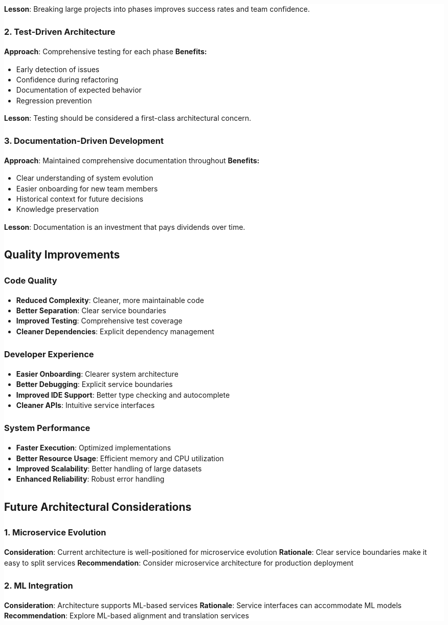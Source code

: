 **Lesson**: Breaking large projects into phases improves success rates and team confidence.

### 2. Test-Driven Architecture
**Approach**: Comprehensive testing for each phase
**Benefits:**
- Early detection of issues
- Confidence during refactoring
- Documentation of expected behavior
- Regression prevention

**Lesson**: Testing should be considered a first-class architectural concern.

### 3. Documentation-Driven Development
**Approach**: Maintained comprehensive documentation throughout
**Benefits:**
- Clear understanding of system evolution
- Easier onboarding for new team members
- Historical context for future decisions
- Knowledge preservation

**Lesson**: Documentation is an investment that pays dividends over time.

## Quality Improvements

### Code Quality
- **Reduced Complexity**: Cleaner, more maintainable code
- **Better Separation**: Clear service boundaries
- **Improved Testing**: Comprehensive test coverage
- **Cleaner Dependencies**: Explicit dependency management

### Developer Experience
- **Easier Onboarding**: Clearer system architecture
- **Better Debugging**: Explicit service boundaries
- **Improved IDE Support**: Better type checking and autocomplete
- **Cleaner APIs**: Intuitive service interfaces

### System Performance
- **Faster Execution**: Optimized implementations
- **Better Resource Usage**: Efficient memory and CPU utilization
- **Improved Scalability**: Better handling of large datasets
- **Enhanced Reliability**: Robust error handling

## Future Architectural Considerations

### 1. Microservice Evolution
**Consideration**: Current architecture is well-positioned for microservice evolution
**Rationale**: Clear service boundaries make it easy to split services
**Recommendation**: Consider microservice architecture for production deployment

### 2. ML Integration
**Consideration**: Architecture supports ML-based services
**Rationale**: Service interfaces can accommodate ML models
**Recommendation**: Explore ML-based alignment and translation services

